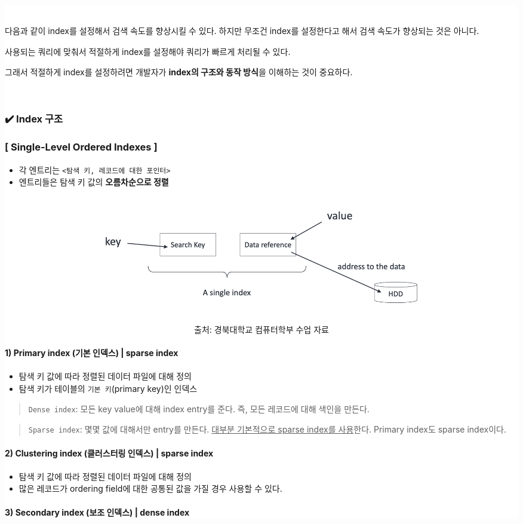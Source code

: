<br>

다음과 같이 index를 설정해서 검색 속도를 향상시킬 수 있다. 하지만 무조건 index를 설정한다고 해서 검색 속도가 향상되는 것은 아니다.

사용되는 쿼리에 맞춰서 적절하게 index를 설정해야 쿼리가 빠르게 처리될 수 있다.

 

그래서 적절하게 index를 설정하려면 개발자가 **index의 구조와 동작 방식**을 이해하는 것이 중요하다.

<br>

### ✔️ Index 구조

### [ Single-Level Ordered Indexes ]

- 각 엔트리는 `<탐색 키, 레코드에 대한 포인터>`
- 엔트리들은 탐색 키 값의 **오름차순으로 정렬**

<div align='center'>
    <img src="img/single_index.png" width="540px"><br>
    <p>출처: 경북대학교 컴퓨터학부 수업 자료</p>
</div>

#### 1) Primary index (기본 인덱스) | sparse index

- 탐색 키 값에 따라 정렬된 데이터 파일에 대해 정의
- 탐색 키가 테이블의 `기본 키`(primary key)인 인덱스

> `Dense index`: 모든 key value에 대해 index entry를 준다. 즉, 모든 레코드에 대해 색인을 만든다.

> `Sparse index`: 몇몇 값에 대해서만 entry를 만든다. <u>대부분 기본적으로 sparse index를 사용</u>한다.
Primary index도 sparse index이다.

#### 2) Clustering index (클러스터링 인덱스) | sparse index

- 탐색 키 값에 따라 정렬된 데이터 파일에 대해 정의
- 많은 레코드가 ordering field에 대한 공통된 값을 가질 경우 사용할 수 있다.

#### 3) Secondary index (보조 인덱스) | dense index
